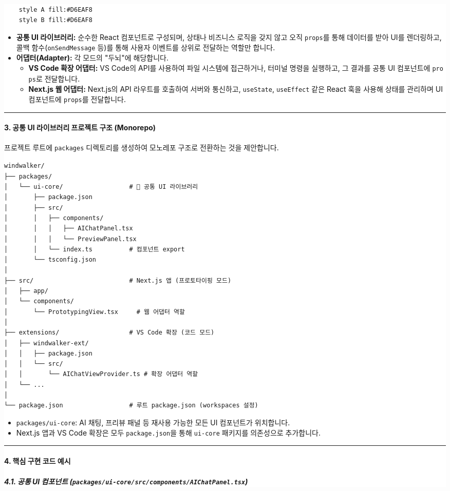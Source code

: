 ```mermaid
    style A fill:#D6EAF8
    style B fill:#D6EAF8
```

-   **공통 UI 라이브러리:** 순수한 React 컴포넌트로 구성되며, 상태나 비즈니스 로직을 갖지 않고 오직 `props`를 통해 데이터를 받아 UI를 렌더링하고, 콜백 함수(`onSendMessage` 등)를 통해 사용자 이벤트를 상위로 전달하는 역할만 합니다.
-   **어댑터(Adapter):** 각 모드의 "두뇌"에 해당합니다.
    -   **VS Code 확장 어댑터:** VS Code의 API를 사용하여 파일 시스템에 접근하거나, 터미널 명령을 실행하고, 그 결과를 공통 UI 컴포넌트에 `props`로 전달합니다.
    -   **Next.js 웹 어댑터:** Next.js의 API 라우트를 호출하여 서버와 통신하고, `useState`, `useEffect` 같은 React 훅을 사용해 상태를 관리하며 UI 컴포넌트에 `props`를 전달합니다.

---

#### 3. 공통 UI 라이브러리 프로젝트 구조 (Monorepo)

프로젝트 루트에 `packages` 디렉토리를 생성하여 모노레포 구조로 전환하는 것을 제안합니다.

```
windwalker/
├── packages/
│   └── ui-core/                  # 🔵 공통 UI 라이브러리
│       ├── package.json
│       ├── src/
│       │   ├── components/
│       │   │   ├── AIChatPanel.tsx
│       │   │   └── PreviewPanel.tsx
│       │   └── index.ts          # 컴포넌트 export
│       └── tsconfig.json
│
├── src/                          # Next.js 앱 (프로토타이핑 모드)
│   ├── app/
│   └── components/
│       └── PrototypingView.tsx     # 웹 어댑터 역할
│
├── extensions/                   # VS Code 확장 (코드 모드)
│   ├── windwalker-ext/
│   │   ├── package.json
│   │   └── src/
│   │       └── AIChatViewProvider.ts # 확장 어댑터 역할
│   └── ...
│
└── package.json                  # 루트 package.json (workspaces 설정)
```

-   `packages/ui-core`: AI 채팅, 프리뷰 패널 등 재사용 가능한 모든 UI 컴포넌트가 위치합니다.
-   Next.js 앱과 VS Code 확장은 모두 `package.json`을 통해 `ui-core` 패키지를 의존성으로 추가합니다.

---

#### 4. 핵심 구현 코드 예시

##### 4.1. 공통 UI 컴포넌트 (`packages/ui-core/src/components/AIChatPanel.tsx`)
